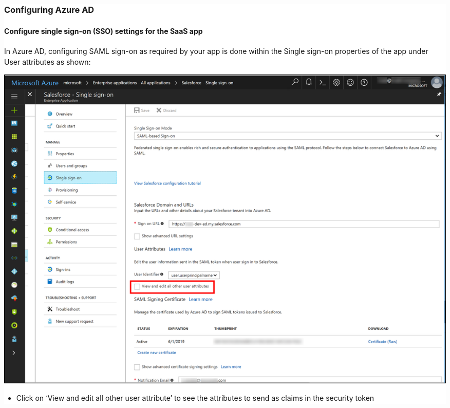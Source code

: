 ### Configuring Azure AD    
#### Configure single sign-on (SSO) settings for the SaaS app

In Azure AD, configuring SAML sign-on as required by your app is done within the Single sign-on properties of the app under User attributes as shown:

![](media/migrate-adfs-apps-to-azure/migrate3.png)
- Click on ‘View and edit all other user attribute’ to see the attributes to send as claims in the security token
